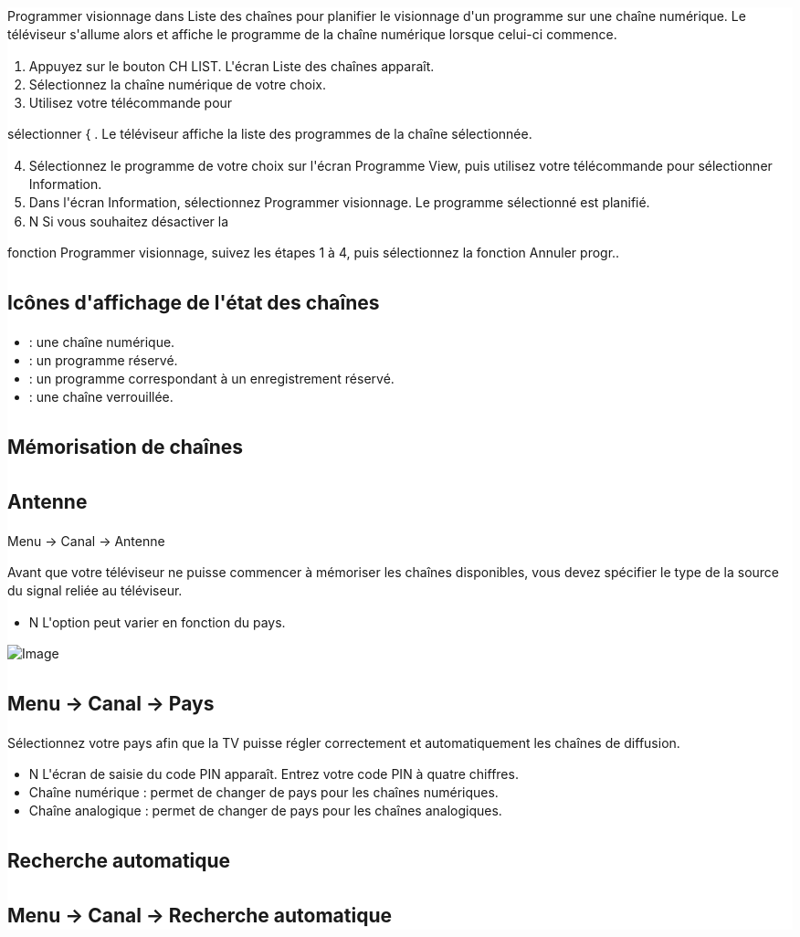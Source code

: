 Programmer visionnage dans Liste des chaînes pour planifier le visionnage d'un programme sur une chaîne numérique. Le téléviseur s'allume alors et affiche le programme de la chaîne numérique lorsque celui-ci commence.

1. Appuyez sur le bouton CH LIST. L'écran Liste des chaînes apparaît.
2. Sélectionnez la chaîne numérique de votre choix.
3. Utilisez votre télécommande pour

sélectionner { . Le téléviseur affiche la liste des programmes de la chaîne sélectionnée.

4. Sélectionnez le programme de votre choix sur l'écran Programme View, puis utilisez votre télécommande pour sélectionner Information.
5. Dans l'écran Information, sélectionnez Programmer visionnage. Le programme sélectionné est planifié.
3. N Si vous souhaitez désactiver la

fonction Programmer visionnage, suivez les étapes 1 à 4, puis sélectionnez la fonction Annuler progr..

## Icônes d'affichage de l'état des chaînes

- : une chaîne numérique.
- : un programme réservé.
- : un programme correspondant à un enregistrement réservé.
- : une chaîne verrouillée.

## Mémorisation de chaînes

## Antenne

Menu → Canal → Antenne

Avant que votre téléviseur ne puisse commencer à mémoriser les chaînes disponibles, vous devez spécifier le type de la source du signal reliée au téléviseur.

- N L'option peut varier en fonction du pays.

![Image](television-samsung_artifacts/image_000020_7773d26aabe2716c53778fdfa4bc17d3791a06155379f3ddd18da5e0376aaf34.png)

## Menu → Canal → Pays

Sélectionnez votre pays afin que la TV puisse régler correctement et automatiquement les chaînes de diffusion.

- N L'écran de saisie du code PIN apparaît. Entrez votre code PIN à quatre chiffres.
- Chaîne numérique : permet de changer de pays pour les chaînes numériques.
- Chaîne analogique : permet de changer de pays pour les chaînes analogiques.

## Recherche automatique

## Menu → Canal → Recherche automatique
